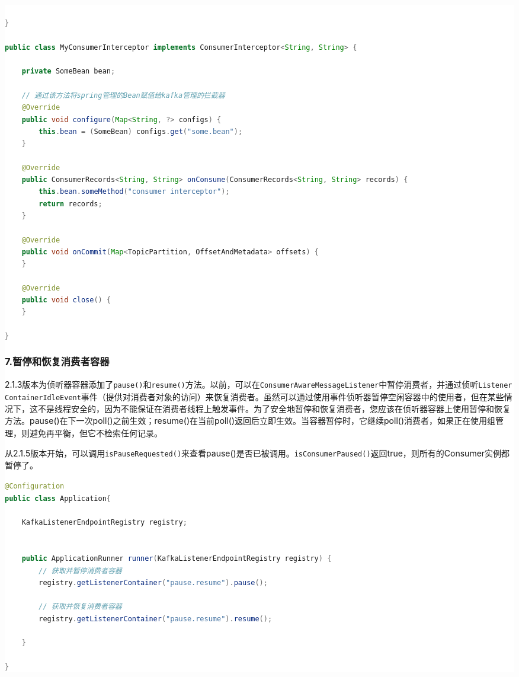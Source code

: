 ~~~java

}

public class MyConsumerInterceptor implements ConsumerInterceptor<String, String> {

    private SomeBean bean;

    // 通过该方法将spring管理的Bean赋值给kafka管理的拦截器
    @Override
    public void configure(Map<String, ?> configs) {
        this.bean = (SomeBean) configs.get("some.bean");
    }

    @Override
    public ConsumerRecords<String, String> onConsume(ConsumerRecords<String, String> records) {
        this.bean.someMethod("consumer interceptor");
        return records;
    }

    @Override
    public void onCommit(Map<TopicPartition, OffsetAndMetadata> offsets) {
    }

    @Override
    public void close() {
    }

}

~~~



### 7.暂停和恢复消费者容器

2.1.3版本为侦听器容器添加了`pause()`和`resume()`方法。以前，可以在`ConsumerAwareMessageListener`中暂停消费者，并通过侦听`ListenerContainerIdleEvent`事件（提供对消费者对象的访问）来恢复消费者。虽然可以通过使用事件侦听器暂停空闲容器中的使用者，但在某些情况下，这不是线程安全的，因为不能保证在消费者线程上触发事件。为了安全地暂停和恢复消费者，您应该在侦听器容器上使用暂停和恢复方法。pause()在下一次poll()之前生效；resume()在当前poll()返回后立即生效。当容器暂停时，它继续poll()消费者，如果正在使用组管理，则避免再平衡，但它不检索任何记录。

从2.1.5版本开始，可以调用`isPauseRequested()`来查看pause()是否已被调用。`isConsumerPaused()`返回true，则所有的Consumer实例都暂停了。



~~~java
@Configuration
public class Application{

    KafkaListenerEndpointRegistry registry;
    
    
    public ApplicationRunner runner(KafkaListenerEndpointRegistry registry) {
        // 获取并暂停消费者容器
        registry.getListenerContainer("pause.resume").pause();
        
        // 获取并恢复消费者容器
        registry.getListenerContainer("pause.resume").resume();

    }

}

~~~
